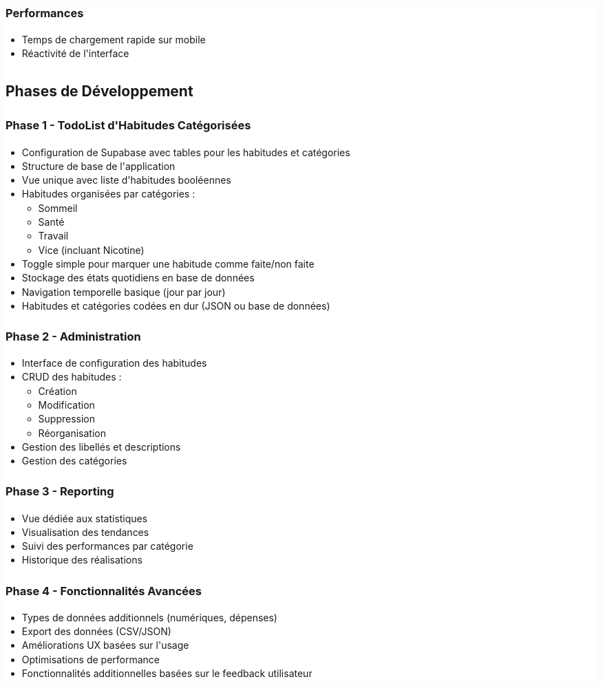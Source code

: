 ### Performances
- Temps de chargement rapide sur mobile
- Réactivité de l'interface

## Phases de Développement

### Phase 1 - TodoList d'Habitudes Catégorisées
- Configuration de Supabase avec tables pour les habitudes et catégories
- Structure de base de l'application
- Vue unique avec liste d'habitudes booléennes
- Habitudes organisées par catégories :
  * Sommeil
  * Santé
  * Travail
  * Vice (incluant Nicotine)
- Toggle simple pour marquer une habitude comme faite/non faite
- Stockage des états quotidiens en base de données
- Navigation temporelle basique (jour par jour)
- Habitudes et catégories codées en dur (JSON ou base de données)

### Phase 2 - Administration
- Interface de configuration des habitudes
- CRUD des habitudes :
  - Création
  - Modification
  - Suppression
  - Réorganisation
- Gestion des libellés et descriptions
- Gestion des catégories

### Phase 3 - Reporting
- Vue dédiée aux statistiques
- Visualisation des tendances
- Suivi des performances par catégorie
- Historique des réalisations

### Phase 4 - Fonctionnalités Avancées
- Types de données additionnels (numériques, dépenses)
- Export des données (CSV/JSON)
- Améliorations UX basées sur l'usage
- Optimisations de performance
- Fonctionnalités additionnelles basées sur le feedback utilisateur